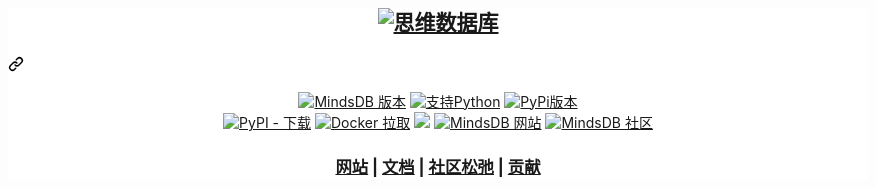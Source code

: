 <div class="Box-sc-g0xbh4-0 bJMeLZ js-snippet-clipboard-copy-unpositioned" data-hpc="true"><article class="markdown-body entry-content container-lg" itemprop="text"><div class="markdown-heading" dir="auto"><h1 align="center" tabindex="-1" class="heading-element" dir="auto">
	<a target="_blank" rel="noopener noreferrer" href="https://github.com/mindsdb/mindsdb_native/blob/stable/assets/MindsDBColorPurp@3x.png?raw=true"><img width="300" src="https://github.com/mindsdb/mindsdb_native/raw/stable/assets/MindsDBColorPurp@3x.png?raw=true" alt="思维数据库" style="max-width: 100%;"></a>
	<br>
</h1><a id="" class="anchor-element" aria-label="永久链接：" href="#"><svg class="octicon octicon-link" viewBox="0 0 16 16" version="1.1" width="16" height="16" aria-hidden="true"><path d="m7.775 3.275 1.25-1.25a3.5 3.5 0 1 1 4.95 4.95l-2.5 2.5a3.5 3.5 0 0 1-4.95 0 .751.751 0 0 1 .018-1.042.751.751 0 0 1 1.042-.018 1.998 1.998 0 0 0 2.83 0l2.5-2.5a2.002 2.002 0 0 0-2.83-2.83l-1.25 1.25a.751.751 0 0 1-1.042-.018.751.751 0 0 1-.018-1.042Zm-4.69 9.64a1.998 1.998 0 0 0 2.83 0l1.25-1.25a.751.751 0 0 1 1.042.018.751.751 0 0 1 .018 1.042l-1.25 1.25a3.5 3.5 0 1 1-4.95-4.95l2.5-2.5a3.5 3.5 0 0 1 4.95 0 .751.751 0 0 1-.018 1.042.751.751 0 0 1-1.042.018 1.998 1.998 0 0 0-2.83 0l-2.5 2.5a1.998 1.998 0 0 0 0 2.83Z"></path></svg></a></div>
<div align="center" dir="auto">
<p dir="auto">
	<a href="https://github.com/mindsdb/mindsdb/actions"><img src="https://github.com/mindsdb/mindsdb/actions/workflows/release.yml/badge.svg" alt="MindsDB 版本" style="max-width: 100%;"></a>
	<a href="https://www.python.org/downloads/" rel="nofollow"><img src="https://camo.githubusercontent.com/c6a29eb405aa3d800e117f8ee38f514d43830a2ff722ec76cc86e37babe63f0e/68747470733a2f2f696d672e736869656c64732e696f2f62616467652f707974686f6e2d332e382e78253743253230332e392e78253743253230332e31302e78253743253230332e31312e782d627269676874677265656e2e737667" alt="支持Python" data-canonical-src="https://img.shields.io/badge/python-3.8.x%7C%203.9.x%7C%203.10.x%7C%203.11.x-brightgreen.svg" style="max-width: 100%;"></a>
	<a href="https://pypi.org/project/MindsDB/" rel="nofollow"><img src="https://camo.githubusercontent.com/26777ea45e66d3750103862ebb811cf8c78e3518d79f631a574347f8bba228cc/68747470733a2f2f62616467652e667572792e696f2f70792f4d696e647344422e737667" alt="PyPi版本" data-canonical-src="https://badge.fury.io/py/MindsDB.svg" style="max-width: 100%;"></a>
	<br>
	<a target="_blank" rel="noopener noreferrer nofollow" href="https://camo.githubusercontent.com/de1b4741ee19c61b4949ed4f74bc66cf47c6d26ffe4888a5d542bd10f42a389c/68747470733a2f2f696d672e736869656c64732e696f2f707970692f646d2f4d696e64736462"><img alt="PyPI - 下载" src="https://camo.githubusercontent.com/de1b4741ee19c61b4949ed4f74bc66cf47c6d26ffe4888a5d542bd10f42a389c/68747470733a2f2f696d672e736869656c64732e696f2f707970692f646d2f4d696e64736462" data-canonical-src="https://img.shields.io/pypi/dm/Mindsdb" style="max-width: 100%;"></a>  <a href="https://hub.docker.com/u/mindsdb" rel="nofollow"><img src="https://camo.githubusercontent.com/188a98522d3d71412bdfce300c58fb62635a30f79b3859518b467d6efb6a2748/68747470733a2f2f696d672e736869656c64732e696f2f646f636b65722f70756c6c732f6d696e647364622f6d696e64736462" alt="Docker 拉取" data-canonical-src="https://img.shields.io/docker/pulls/mindsdb/mindsdb" style="max-width: 100%;"></a>
	<a href="https://ossrank.com/p/630" rel="nofollow"><img src="https://camo.githubusercontent.com/fae6872931e88be174815ac4fcda01e7c37e8641ff932ff4380fbc973db5440c/68747470733a2f2f736869656c64732e696f2f656e64706f696e743f75726c3d68747470733a2f2f6f737372616e6b2e636f6d2f736869656c642f363330" data-canonical-src="https://shields.io/endpoint?url=https://ossrank.com/shield/630" style="max-width: 100%;"></a>
	<a href="https://www.mindsdb.com/" rel="nofollow"><img src="https://camo.githubusercontent.com/fc28c8d276a96362c1ec728a11214a2c5e971fdc95709904ba3936126ccb1f49/68747470733a2f2f696d672e736869656c64732e696f2f776562736974653f75726c3d68747470732533412532462532467777772e6d696e647364622e636f6d253246" alt="MindsDB 网站" data-canonical-src="https://img.shields.io/website?url=https%3A%2F%2Fwww.mindsdb.com%2F" style="max-width: 100%;"></a>
	<a href="https://mindsdb.com/joincommunity" rel="nofollow"><img src="https://camo.githubusercontent.com/918c8c128d708de37d650e8ab32a0c045d366bb29045d2acc4e89f0e9c65eee8/68747470733a2f2f696d672e736869656c64732e696f2f62616467652f736c61636b2d406d696e64736462636f6d6d756e6974792d627269676874677265656e2e7376673f6c6f676f3d736c61636b20" alt="MindsDB 社区" data-canonical-src="https://img.shields.io/badge/slack-@mindsdbcommunity-brightgreen.svg?logo=slack " style="max-width: 100%;"></a>
	<br>
</p>
<div class="markdown-heading" dir="auto"><h3 align="center" tabindex="-1" class="heading-element" dir="auto">
	<a href="https://www.mindsdb.com?utm_medium=community&amp;utm_source=github&amp;utm_campaign=mindsdb%20repo" rel="nofollow"><font style="vertical-align: inherit;"><font style="vertical-align: inherit;">网站</font></font></a>
	<span><font style="vertical-align: inherit;"><font style="vertical-align: inherit;">| </font></font></span>
	<a href="https://docs.mindsdb.com?utm_medium=community&amp;utm_source=github&amp;utm_campaign=mindsdb%20repo" rel="nofollow"><font style="vertical-align: inherit;"><font style="vertical-align: inherit;">文档</font></font></a>
	<span><font style="vertical-align: inherit;"><font style="vertical-align: inherit;">| </font></font></span>
	<a href="https://mindsdb.com/joincommunity" rel="nofollow"><font style="vertical-align: inherit;"><font style="vertical-align: inherit;">社区松弛</font></font></a>
	<span><font style="vertical-align: inherit;"><font style="vertical-align: inherit;">| </font></font></span>
	<a href="https://github.com/mindsdb/mindsdb/issues?q=is%3Aopen+is%3Aissue+label%3A%22help+wanted%22"><font style="vertical-align: inherit;"><font style="vertical-align: inherit;">贡献</font></font></a>